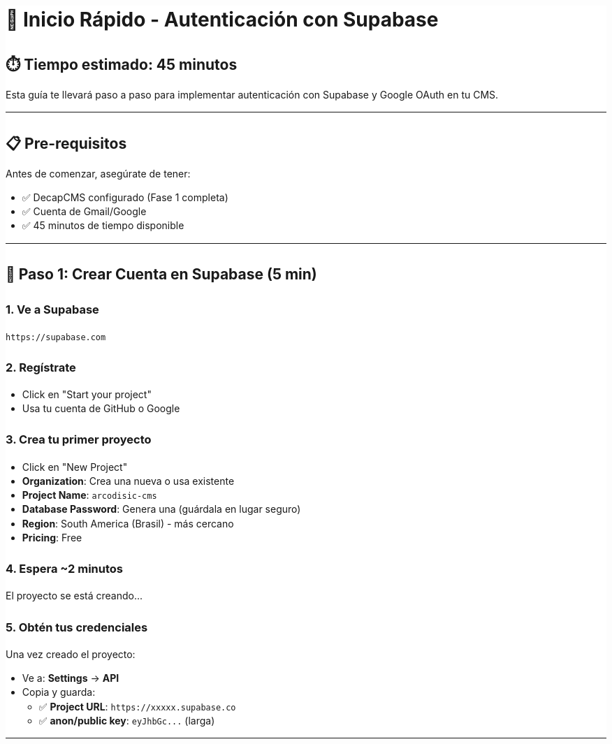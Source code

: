 # 🚀 Inicio Rápido - Autenticación con Supabase

## ⏱️ Tiempo estimado: 45 minutos

Esta guía te llevará paso a paso para implementar autenticación con Supabase y Google OAuth en tu CMS.

---

## 📋 Pre-requisitos

Antes de comenzar, asegúrate de tener:

- ✅ DecapCMS configurado (Fase 1 completa)
- ✅ Cuenta de Gmail/Google
- ✅ 45 minutos de tiempo disponible

---

## 🎯 Paso 1: Crear Cuenta en Supabase (5 min)

### 1. Ve a Supabase
```
https://supabase.com
```

### 2. Regístrate
- Click en "Start your project"
- Usa tu cuenta de GitHub o Google

### 3. Crea tu primer proyecto
- Click en "New Project"
- **Organization**: Crea una nueva o usa existente
- **Project Name**: `arcodisic-cms`
- **Database Password**: Genera una (guárdala en lugar seguro)
- **Region**: South America (Brasil) - más cercano
- **Pricing**: Free

### 4. Espera ~2 minutos
El proyecto se está creando...

### 5. Obtén tus credenciales
Una vez creado el proyecto:
- Ve a: **Settings** → **API**
- Copia y guarda:
  - ✅ **Project URL**: `https://xxxxx.supabase.co`
  - ✅ **anon/public key**: `eyJhbGc...` (larga)

---

